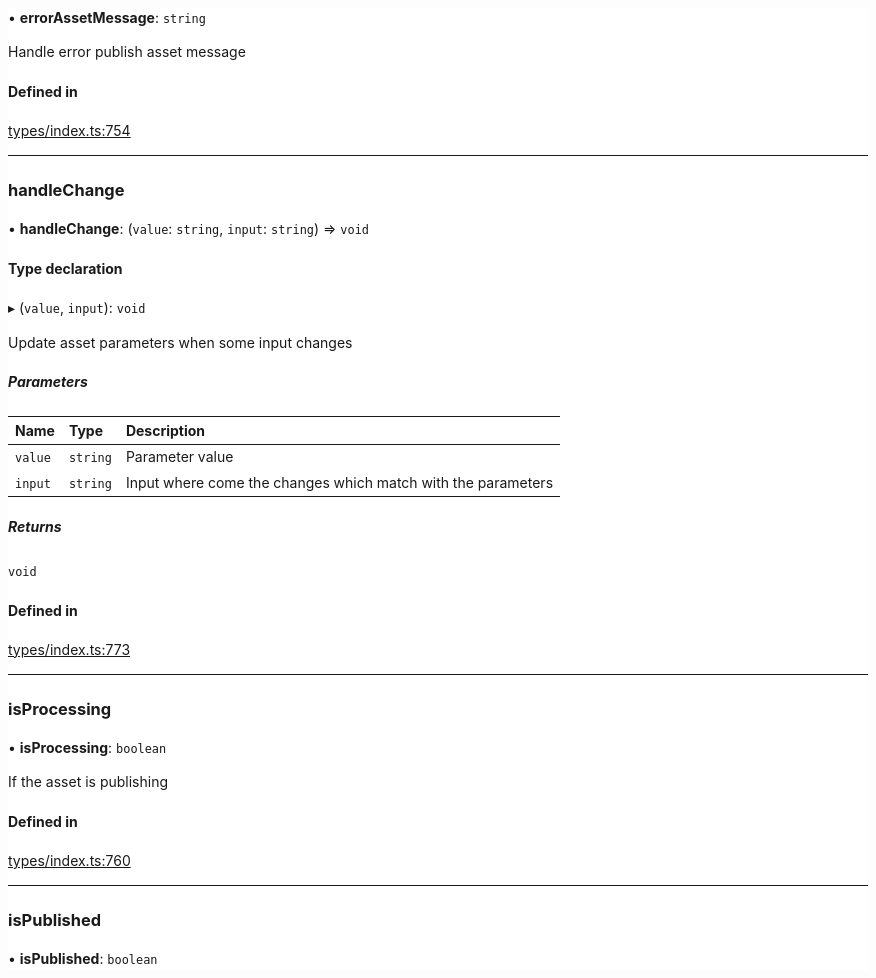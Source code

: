 • **errorAssetMessage**: `string`

Handle error publish asset message

#### Defined in

[types/index.ts:754](https://github.com/nevermined-io/components-catalog/blob/4f7b307/lib/src/types/index.ts#L754)

___

### handleChange

• **handleChange**: (`value`: `string`, `input`: `string`) => `void`

#### Type declaration

▸ (`value`, `input`): `void`

Update asset parameters when some input changes

##### Parameters

| Name | Type | Description |
| :------ | :------ | :------ |
| `value` | `string` | Parameter value |
| `input` | `string` | Input where come the changes which match with the parameters |

##### Returns

`void`

#### Defined in

[types/index.ts:773](https://github.com/nevermined-io/components-catalog/blob/4f7b307/lib/src/types/index.ts#L773)

___

### isProcessing

• **isProcessing**: `boolean`

If the asset is publishing

#### Defined in

[types/index.ts:760](https://github.com/nevermined-io/components-catalog/blob/4f7b307/lib/src/types/index.ts#L760)

___

### isPublished

• **isPublished**: `boolean`
